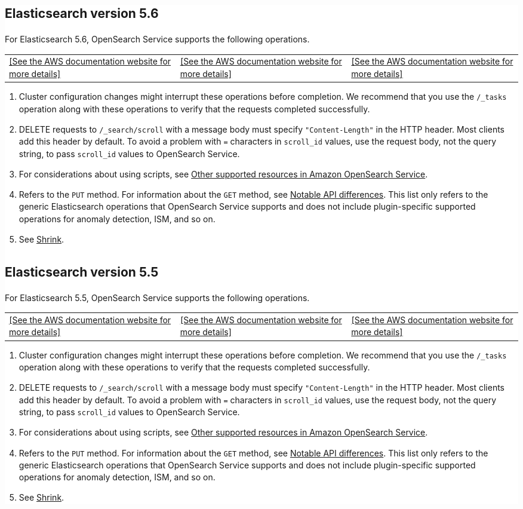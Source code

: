 ## Elasticsearch version 5\.6<a name="version_5_6"></a>

For Elasticsearch 5\.6, OpenSearch Service supports the following operations\.


|  |  |  | 
| --- |--- |--- |
|  [\[See the AWS documentation website for more details\]](http://docs.aws.amazon.com/opensearch-service/latest/developerguide/supported-operations.html)  |  [\[See the AWS documentation website for more details\]](http://docs.aws.amazon.com/opensearch-service/latest/developerguide/supported-operations.html)  |  [\[See the AWS documentation website for more details\]](http://docs.aws.amazon.com/opensearch-service/latest/developerguide/supported-operations.html)  | 

1. Cluster configuration changes might interrupt these operations before completion\. We recommend that you use the `/_tasks` operation along with these operations to verify that the requests completed successfully\.

1. DELETE requests to `/_search/scroll` with a message body must specify `"Content-Length"` in the HTTP header\. Most clients add this header by default\. To avoid a problem with `=` characters in `scroll_id` values, use the request body, not the query string, to pass `scroll_id` values to OpenSearch Service\.

1. For considerations about using scripts, see [Other supported resources in Amazon OpenSearch Service](supported-resources.md)\.

1. Refers to the `PUT` method\. For information about the `GET` method, see [Notable API differences](#version_api_notes)\. This list only refers to the generic Elasticsearch operations that OpenSearch Service supports and does not include plugin\-specific supported operations for anomaly detection, ISM, and so on\.

1. See [Shrink](#version_api_notes-shrink)\.

## Elasticsearch version 5\.5<a name="version_5_5"></a>

For Elasticsearch 5\.5, OpenSearch Service supports the following operations\.


|  |  |  | 
| --- |--- |--- |
|  [\[See the AWS documentation website for more details\]](http://docs.aws.amazon.com/opensearch-service/latest/developerguide/supported-operations.html)  |  [\[See the AWS documentation website for more details\]](http://docs.aws.amazon.com/opensearch-service/latest/developerguide/supported-operations.html)  |  [\[See the AWS documentation website for more details\]](http://docs.aws.amazon.com/opensearch-service/latest/developerguide/supported-operations.html)  | 

1. Cluster configuration changes might interrupt these operations before completion\. We recommend that you use the `/_tasks` operation along with these operations to verify that the requests completed successfully\.

1. DELETE requests to `/_search/scroll` with a message body must specify `"Content-Length"` in the HTTP header\. Most clients add this header by default\. To avoid a problem with `=` characters in `scroll_id` values, use the request body, not the query string, to pass `scroll_id` values to OpenSearch Service\.

1. For considerations about using scripts, see [Other supported resources in Amazon OpenSearch Service](supported-resources.md)\.

1. Refers to the `PUT` method\. For information about the `GET` method, see [Notable API differences](#version_api_notes)\. This list only refers to the generic Elasticsearch operations that OpenSearch Service supports and does not include plugin\-specific supported operations for anomaly detection, ISM, and so on\.

1. See [Shrink](#version_api_notes-shrink)\.
